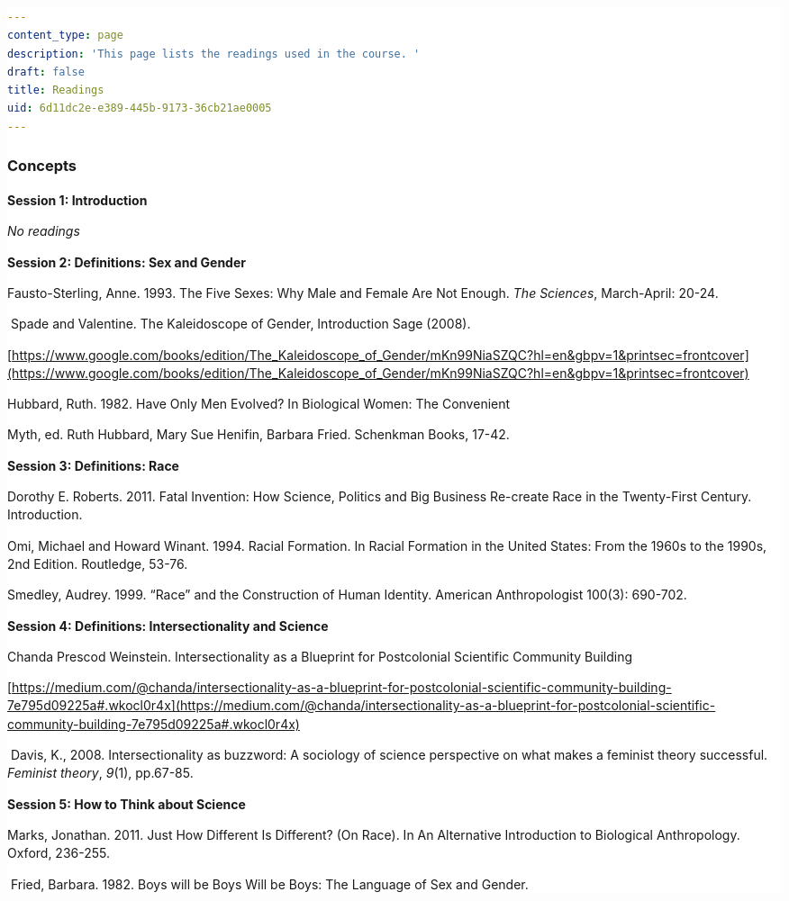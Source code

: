 ```yaml
---
content_type: page
description: 'This page lists the readings used in the course. '
draft: false
title: Readings
uid: 6d11dc2e-e389-445b-9173-36cb21ae0005
---
```

### Concepts

**Session 1: Introduction**

*No readings*

**Session 2: Definitions: Sex and Gender**

Fausto-Sterling, Anne. 1993. The Five Sexes: Why Male and Female Are Not Enough. *The Sciences*, March-April: 20-24.

 Spade and Valentine. The Kaleidoscope of Gender, Introduction Sage (2008).

[https://www.google.com/books/edition/The_Kaleidoscope_of_Gender/mKn99NiaSZQC?hl=en&gbpv=1&printsec=frontcover](https://www.google.com/books/edition/The_Kaleidoscope_of_Gender/mKn99NiaSZQC?hl=en&gbpv=1&printsec=frontcover)

Hubbard, Ruth. 1982. Have Only Men Evolved? In Biological Women: The Convenient

Myth, ed. Ruth Hubbard, Mary Sue Henifin, Barbara Fried. Schenkman Books, 17-42.

**Session 3: Definitions: Race**

Dorothy E. Roberts. 2011. Fatal Invention: How Science, Politics and Big Business Re-create Race in the Twenty-First Century. Introduction.

Omi, Michael and Howard Winant. 1994. Racial Formation. In Racial Formation in the United States: From the 1960s to the 1990s, 2nd Edition. Routledge, 53-76.

Smedley, Audrey. 1999. “Race” and the Construction of Human Identity. American Anthropologist 100(3): 690-702.

**Session 4: Definitions: Intersectionality and Science**

Chanda Prescod Weinstein. Intersectionality as a Blueprint for Postcolonial Scientific Community Building

[https://medium.com/@chanda/intersectionality-as-a-blueprint-for-postcolonial-scientific-community-building-7e795d09225a#.wkocl0r4x](https://medium.com/@chanda/intersectionality-as-a-blueprint-for-postcolonial-scientific-community-building-7e795d09225a#.wkocl0r4x)

 Davis, K., 2008. Intersectionality as buzzword: A sociology of science perspective on what makes a feminist theory successful. *Feminist theory*, *9*(1), pp.67-85.

**Session 5: How to Think about Science**

Marks, Jonathan. 2011. Just How Different Is Different? (On Race). In An Alternative Introduction to Biological Anthropology. Oxford, 236-255.

 Fried, Barbara. 1982. Boys will be Boys Will be Boys: The Language of Sex and Gender.
